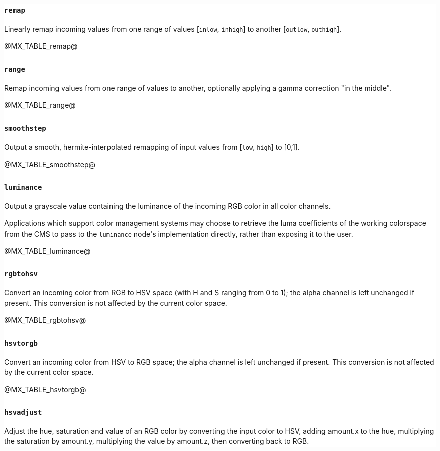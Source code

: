 <a id="node-remap"> </a>

### `remap`
Linearly remap incoming values from one range of values [`inlow`, `inhigh`] to another [`outlow`, `outhigh`].

@MX_TABLE_remap@

<a id="node-range"> </a>

### `range`
Remap incoming values from one range of values to another, optionally applying a gamma correction "in the middle".

@MX_TABLE_range@

<a id="node-smoothstep"> </a>

### `smoothstep`
Output a smooth, hermite-interpolated remapping of input values from [`low`, `high`] to [0,1].

@MX_TABLE_smoothstep@

<a id="node-luminance"> </a>

### `luminance`
Output a grayscale value containing the luminance of the incoming RGB color in all color channels.

Applications which support color management systems may choose to retrieve the luma coefficients of the working colorspace from the CMS to pass to the `luminance` node's implementation directly, rather than exposing it to the user.

@MX_TABLE_luminance@

<a id="node-rgbtohsv"> </a>

### `rgbtohsv`
Convert an incoming color from RGB to HSV space (with H and S ranging from 0 to 1); the alpha channel is left unchanged if present. This conversion is not affected by the current color space.

@MX_TABLE_rgbtohsv@

<a id="node-hsvtorgb"> </a>

### `hsvtorgb`
Convert an incoming color from HSV to RGB space; the alpha channel is left unchanged if present. This conversion is not affected by the current color space.

@MX_TABLE_hsvtorgb@

<a id="node-hsvadjust"> </a>

### `hsvadjust`
Adjust the hue, saturation and value of an RGB color by converting the input color to HSV, adding amount.x to the hue, multiplying the saturation by amount.y, multiplying the value by amount.z, then converting back to RGB.
